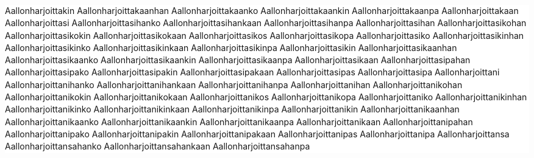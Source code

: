 Aallonharjoittakin
Aallonharjoittakaanhan
Aallonharjoittakaanko
Aallonharjoittakaankin
Aallonharjoittakaanpa
Aallonharjoittakaan
Aallonharjoittasi
Aallonharjoittasihanko
Aallonharjoittasihankaan
Aallonharjoittasihanpa
Aallonharjoittasihan
Aallonharjoittasikohan
Aallonharjoittasikokin
Aallonharjoittasikokaan
Aallonharjoittasikos
Aallonharjoittasikopa
Aallonharjoittasiko
Aallonharjoittasikinhan
Aallonharjoittasikinko
Aallonharjoittasikinkaan
Aallonharjoittasikinpa
Aallonharjoittasikin
Aallonharjoittasikaanhan
Aallonharjoittasikaanko
Aallonharjoittasikaankin
Aallonharjoittasikaanpa
Aallonharjoittasikaan
Aallonharjoittasipahan
Aallonharjoittasipako
Aallonharjoittasipakin
Aallonharjoittasipakaan
Aallonharjoittasipas
Aallonharjoittasipa
Aallonharjoittani
Aallonharjoittanihanko
Aallonharjoittanihankaan
Aallonharjoittanihanpa
Aallonharjoittanihan
Aallonharjoittanikohan
Aallonharjoittanikokin
Aallonharjoittanikokaan
Aallonharjoittanikos
Aallonharjoittanikopa
Aallonharjoittaniko
Aallonharjoittanikinhan
Aallonharjoittanikinko
Aallonharjoittanikinkaan
Aallonharjoittanikinpa
Aallonharjoittanikin
Aallonharjoittanikaanhan
Aallonharjoittanikaanko
Aallonharjoittanikaankin
Aallonharjoittanikaanpa
Aallonharjoittanikaan
Aallonharjoittanipahan
Aallonharjoittanipako
Aallonharjoittanipakin
Aallonharjoittanipakaan
Aallonharjoittanipas
Aallonharjoittanipa
Aallonharjoittansa
Aallonharjoittansahanko
Aallonharjoittansahankaan
Aallonharjoittansahanpa